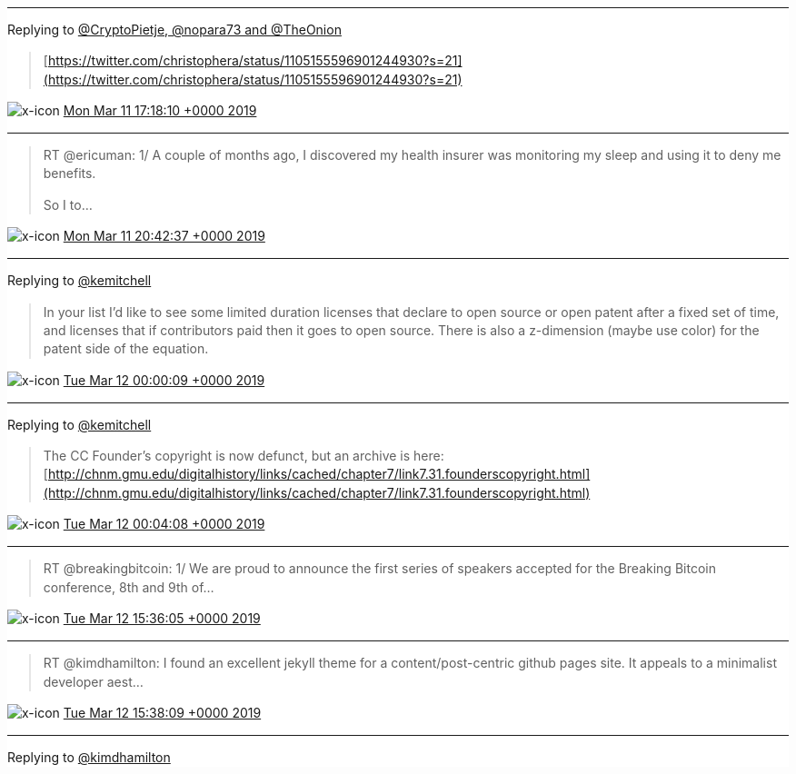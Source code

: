 ----

Replying to [@CryptoPietje, @nopara73 and @TheOnion](https://twitter.com/@CryptoPietje/status/1104900846045880321)

> [https://twitter.com/christophera/status/1105155596901244930?s=21](https://twitter.com/christophera/status/1105155596901244930?s=21)

<img src="{{ site.url }}{{ site.baseurl }}/assets/images/media/tweet.ico" alt="x-icon" width="30" /> [Mon Mar 11 17:18:10 +0000 2019](https://twitter.com/ChristopherA/status/1105155970051633153)

----

> RT @ericuman: 1/ A couple of months ago, I discovered my health insurer was monitoring my sleep and using it to deny me benefits.   
>   
> So I to…

<img src="{{ site.url }}{{ site.baseurl }}/assets/images/media/tweet.ico" alt="x-icon" width="30" /> [Mon Mar 11 20:42:37 +0000 2019](https://twitter.com/ChristopherA/status/1105207418840002561)

----

Replying to [@kemitchell](https://twitter.com/@kemitchell/status/1104873419806408705)

> In your list I’d like to see some limited duration licenses that declare to open source or open patent after a fixed set of time, and licenses that if contributors paid then it goes to open source. There is also a z-dimension (maybe use color) for the patent side of the equation.

<img src="{{ site.url }}{{ site.baseurl }}/assets/images/media/tweet.ico" alt="x-icon" width="30" /> [Tue Mar 12 00:00:09 +0000 2019](https://twitter.com/ChristopherA/status/1105257132306313216)

----

Replying to [@kemitchell](https://twitter.com/ChristopherA/status/1105257132306313216)

> The CC Founder’s copyright is now defunct, but an archive is here: [http://chnm.gmu.edu/digitalhistory/links/cached/chapter7/link7.31.founderscopyright.html](http://chnm.gmu.edu/digitalhistory/links/cached/chapter7/link7.31.founderscopyright.html)

<img src="{{ site.url }}{{ site.baseurl }}/assets/images/media/tweet.ico" alt="x-icon" width="30" /> [Tue Mar 12 00:04:08 +0000 2019](https://twitter.com/ChristopherA/status/1105258135298560000)

----

> RT @breakingbitcoin: 1/ We are proud to announce the first series of speakers accepted for the Breaking Bitcoin conference, 8th and 9th of…

<img src="{{ site.url }}{{ site.baseurl }}/assets/images/media/tweet.ico" alt="x-icon" width="30" /> [Tue Mar 12 15:36:05 +0000 2019](https://twitter.com/ChristopherA/status/1105492667574607872)

----

> RT @kimdhamilton: I found an excellent jekyll theme for a content/post-centric github pages site. It appeals to a minimalist developer aest…

<img src="{{ site.url }}{{ site.baseurl }}/assets/images/media/tweet.ico" alt="x-icon" width="30" /> [Tue Mar 12 15:38:09 +0000 2019](https://twitter.com/ChristopherA/status/1105493187244711938)

----

Replying to [@kimdhamilton](https://twitter.com/kimdhamilton/status/1105265123134857216)
